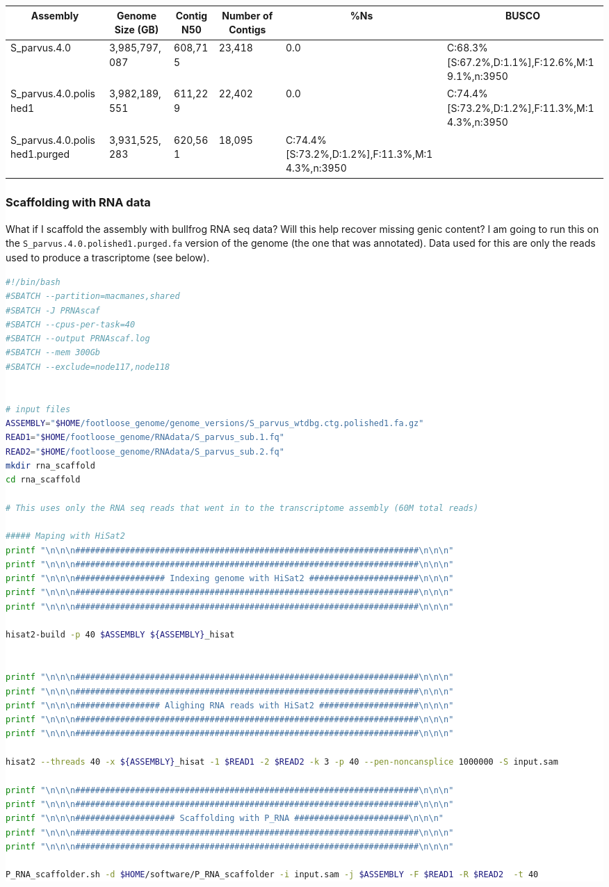 
Assembly | Genome Size (GB) | Contig N50 | Number of Contigs | %Ns | BUSCO 
--- | --- | --- | --- | --- | --
S_parvus.4.0 | 3,985,797,087 | 608,715 | 23,418 | 0.0 | C:68.3%[S:67.2%,D:1.1%],F:12.6%,M:19.1%,n:3950
S_parvus.4.0.polished1 | 3,982,189,551 | 611,229 | 22,402 | 0.0 | C:74.4%[S:73.2%,D:1.2%],F:11.3%,M:14.3%,n:3950
S_parvus.4.0.polished1.purged | 3,931,525,283 | 620,561 | 18,095 |  C:74.4%[S:73.2%,D:1.2%],F:11.3%,M:14.3%,n:3950


### Scaffolding with RNA data

What if I scaffold the assembly with bullfrog RNA seq data? Will this help recover missing genic content? I am going to run this on the `S_parvus.4.0.polished1.purged.fa` version of the genome (the one that was annotated). Data used for this are only the reads used to produce a trascriptome (see below).

```bash
#!/bin/bash
#SBATCH --partition=macmanes,shared
#SBATCH -J PRNAscaf
#SBATCH --cpus-per-task=40
#SBATCH --output PRNAscaf.log
#SBATCH --mem 300Gb
#SBATCH --exclude=node117,node118


# input files
ASSEMBLY="$HOME/footloose_genome/genome_versions/S_parvus_wtdbg.ctg.polished1.fa.gz"
READ1="$HOME/footloose_genome/RNAdata/S_parvus_sub.1.fq"
READ2="$HOME/footloose_genome/RNAdata/S_parvus_sub.2.fq"
mkdir rna_scaffold
cd rna_scaffold

# This uses only the RNA seq reads that went in to the transcriptome assembly (60M total reads)

##### Maping with HiSat2
printf "\n\n\n#####################################################################\n\n\n"
printf "\n\n\n#####################################################################\n\n\n"
printf "\n\n\n################## Indexing genome with HiSat2 ######################\n\n\n"
printf "\n\n\n#####################################################################\n\n\n"
printf "\n\n\n#####################################################################\n\n\n"

hisat2-build -p 40 $ASSEMBLY ${ASSEMBLY}_hisat


printf "\n\n\n#####################################################################\n\n\n"
printf "\n\n\n#####################################################################\n\n\n"
printf "\n\n\n################# Alighing RNA reads with HiSat2 ####################\n\n\n"
printf "\n\n\n#####################################################################\n\n\n"
printf "\n\n\n#####################################################################\n\n\n"

hisat2 --threads 40 -x ${ASSEMBLY}_hisat -1 $READ1 -2 $READ2 -k 3 -p 40 --pen-noncansplice 1000000 -S input.sam

printf "\n\n\n#####################################################################\n\n\n"
printf "\n\n\n#####################################################################\n\n\n"
printf "\n\n\n#################### Scaffolding with P_RNA #######################\n\n\n"
printf "\n\n\n#####################################################################\n\n\n"
printf "\n\n\n#####################################################################\n\n\n"

P_RNA_scaffolder.sh -d $HOME/software/P_RNA_scaffolder -i input.sam -j $ASSEMBLY -F $READ1 -R $READ2  -t 40

```